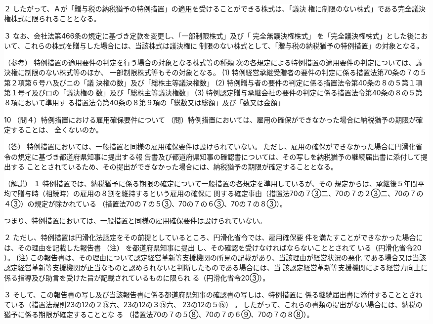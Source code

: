 
２
 したがって、Ａが「贈与税の納税猶予の特例措置」の適用を受けることができる株式は、「議決
権に制限のない株式」である完全議決権株式に限られることとなる。

３
 なお、会社法第466条の規定に基づき定款を変更し、「一部制限株式」及び「 完全無議決権株式」
を「完全議決権株式」とした後において、これらの株式を贈与した場合には、当該株式は議決権に
制限のない株式として、「贈与税の納税猶予の特例措置」の対象となる。


（参考） 特例措置の適用要件の判定を行う場合の対象となる株式等の種類
次の各規定による特例措置の適用要件の判定については、議決権に制限のない株式等のほか、
一部制限株式等もその対象となる。
(1)
 特例経営承継受贈者の要件の判定に係る措置法第70条の７の５第２項第６号ハ及びニの「議
決権の数」及び「総株主等議決権数」
(2) 特例贈与者の要件の判定に係る措置法令第40条の８の５第１項第１号イ及びロの「議決権の
数」及び「総株主等議決権数」
(3) 特例認定贈与承継会社の要件の判定に係る措置法令第40条の８の５第８項において準用す
る措置法令第40条の８第９項の「総数又は総額」及び「数又は金額」

 10
（問４）特例措置における雇用確保要件について
（問）特例措置においては、雇用の確保ができなかった場合に納税猶予の期限が確定することは、
全くないのか。

（答）
 特例措置においては、一般措置と同様の雇用確保要件は設けられていない。
ただし、雇用の確保ができなかった場合に円滑化省令の規定に基づき都道府県知事に提出する報
告書及び都道府県知事の確認書については、その写しを納税猶予の継続届出書に添付して提出する
こととされているため、その提出ができなかった場合には、納税猶予の期限が確定することとなる。

（解説）
１
 特例措置では、納税猶予に係る期限の確定について一般措置の各規定を準用しているが、その
規定からは、承継後５年間平均で贈与時（相続時）の雇用の８割を維持するという雇用の確保に
関する確定事由（措置法70の７③二、70の７の２③二、70の７の４③）の規定が除かれている
（措置法70の７の５③、70の７の６③、70の７の８③）。

つまり、特例措置においては、一般措置と同様の雇用確保要件は設けられていない。

２
 ただし、特例措置は円滑化法認定をその前提としているところ、円滑化省令では、雇用確保要
件を満たすことができなかった場合には、その理由を記載した報告書
（注）
を都道府県知事に提出
し、その確認を受けなければならないこととされて いる（円滑化省令20
）。
 (注) この報告書は、その理由について認定経営革新等支援機関の所見の記載があり、当該理由が経営状況の悪化
である場合又は当該認定経営革新等支援機関が正当なものと認められないと判断したものである場合には、当
該認定経営革新等支援機関による経営力向上に係る指導及び助言を受けた旨が記載されているものに限られ
る（円滑化省令20③）。

３
 そして、この報告書の写し及び当該報告書に係る都道府県知事の確認書の写しは、特例措置に
係る継続届出書に添付することとされている（措置法規則23の12の２⑮六、23の12の３⑮六、
23の12の５⑮） 。
したがって、これらの書類の提出がない場合には、納税の猶予に係る期限が確定することとな
る
（措置法70の７の５⑧、70の７の６⑨、70の７の８⑧）。

